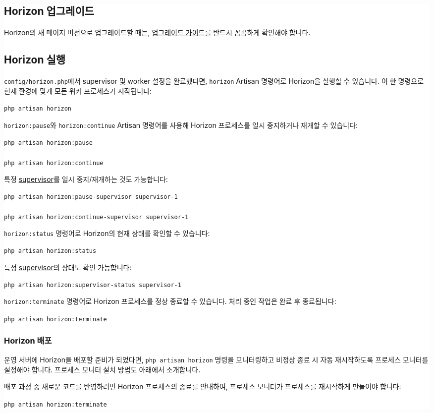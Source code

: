 <a name="upgrading-horizon"></a>
## Horizon 업그레이드

Horizon의 새 메이저 버전으로 업그레이드할 때는, [업그레이드 가이드](https://github.com/laravel/horizon/blob/master/UPGRADE.md)를 반드시 꼼꼼하게 확인해야 합니다.

<a name="running-horizon"></a>
## Horizon 실행

`config/horizon.php`에서 supervisor 및 worker 설정을 완료했다면, `horizon` Artisan 명령어로 Horizon을 실행할 수 있습니다. 이 한 명령으로 현재 환경에 맞게 모든 워커 프로세스가 시작됩니다:

```shell
php artisan horizon
```

`horizon:pause`와 `horizon:continue` Artisan 명령어를 사용해 Horizon 프로세스를 일시 중지하거나 재개할 수 있습니다:

```shell
php artisan horizon:pause

php artisan horizon:continue
```

특정 [supervisor](#supervisors)를 일시 중지/재개하는 것도 가능합니다:

```shell
php artisan horizon:pause-supervisor supervisor-1

php artisan horizon:continue-supervisor supervisor-1
```

`horizon:status` 명령어로 Horizon의 현재 상태를 확인할 수 있습니다:

```shell
php artisan horizon:status
```

특정 [supervisor](#supervisors)의 상태도 확인 가능합니다:

```shell
php artisan horizon:supervisor-status supervisor-1
```

`horizon:terminate` 명령어로 Horizon 프로세스를 정상 종료할 수 있습니다. 처리 중인 작업은 완료 후 종료됩니다:

```shell
php artisan horizon:terminate
```

<a name="deploying-horizon"></a>
### Horizon 배포

운영 서버에 Horizon을 배포할 준비가 되었다면, `php artisan horizon` 명령을 모니터링하고 비정상 종료 시 자동 재시작하도록 프로세스 모니터를 설정해야 합니다. 프로세스 모니터 설치 방법도 아래에서 소개합니다.

배포 과정 중 새로운 코드를 반영하려면 Horizon 프로세스의 종료를 안내하여, 프로세스 모니터가 프로세스를 재시작하게 만들어야 합니다:

```shell
php artisan horizon:terminate
```
